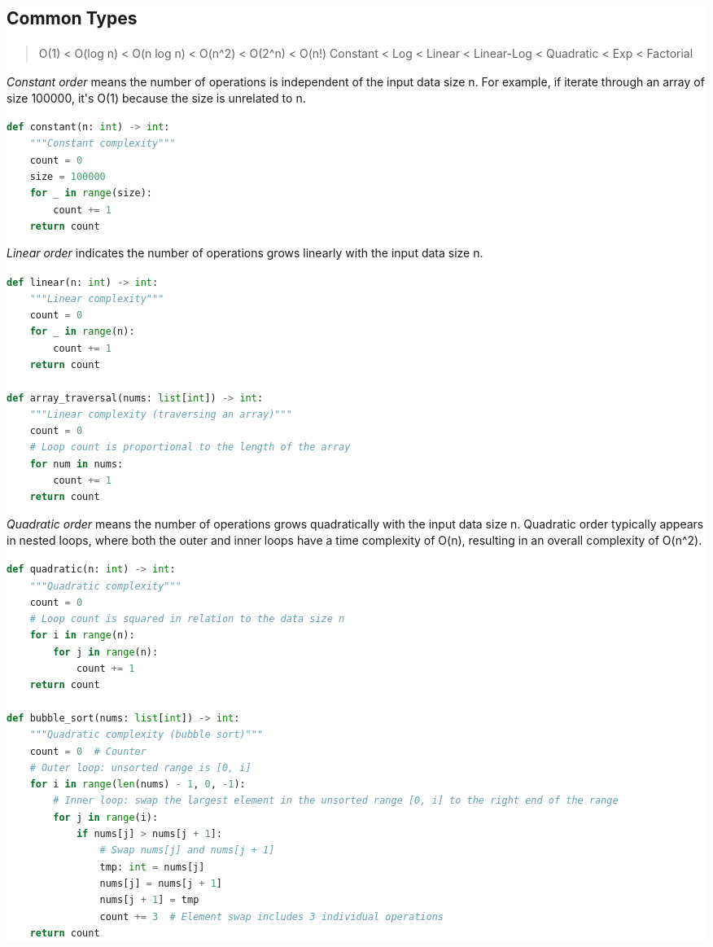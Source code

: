 ## Common Types
> O(1) < O(log n) < O(n log n) < O(n^2) < O(2^n) < O(n!)
> Constant < Log < Linear < Linear-Log < Quadratic < Exp < Factorial

_Constant order_ means the number of operations is independent of the input data size n. For example, if iterate through an array of size 100000, it's O(1) because the size is unrelated to n.
```python
def constant(n: int) -> int:
    """Constant complexity"""
    count = 0
    size = 100000
    for _ in range(size):
        count += 1
    return count
```

_Linear order_ indicates the number of operations grows linearly with the input data size n.
```python
def linear(n: int) -> int:
    """Linear complexity"""
    count = 0
    for _ in range(n):
        count += 1
    return count

def array_traversal(nums: list[int]) -> int:
    """Linear complexity (traversing an array)"""
    count = 0
    # Loop count is proportional to the length of the array
    for num in nums:
        count += 1
    return count
```

_Quadratic order_ means the number of operations grows quadratically with the input data size n. Quadratic order typically appears in nested loops, where both the outer and inner loops have a time complexity of O(n), resulting in an overall complexity of O(n^2).
```python
def quadratic(n: int) -> int:
    """Quadratic complexity"""
    count = 0
    # Loop count is squared in relation to the data size n
    for i in range(n):
        for j in range(n):
            count += 1
    return count

def bubble_sort(nums: list[int]) -> int:
    """Quadratic complexity (bubble sort)"""
    count = 0  # Counter
    # Outer loop: unsorted range is [0, i]
    for i in range(len(nums) - 1, 0, -1):
        # Inner loop: swap the largest element in the unsorted range [0, i] to the right end of the range
        for j in range(i):
            if nums[j] > nums[j + 1]:
                # Swap nums[j] and nums[j + 1]
                tmp: int = nums[j]
                nums[j] = nums[j + 1]
                nums[j + 1] = tmp
                count += 3  # Element swap includes 3 individual operations
    return count
```
